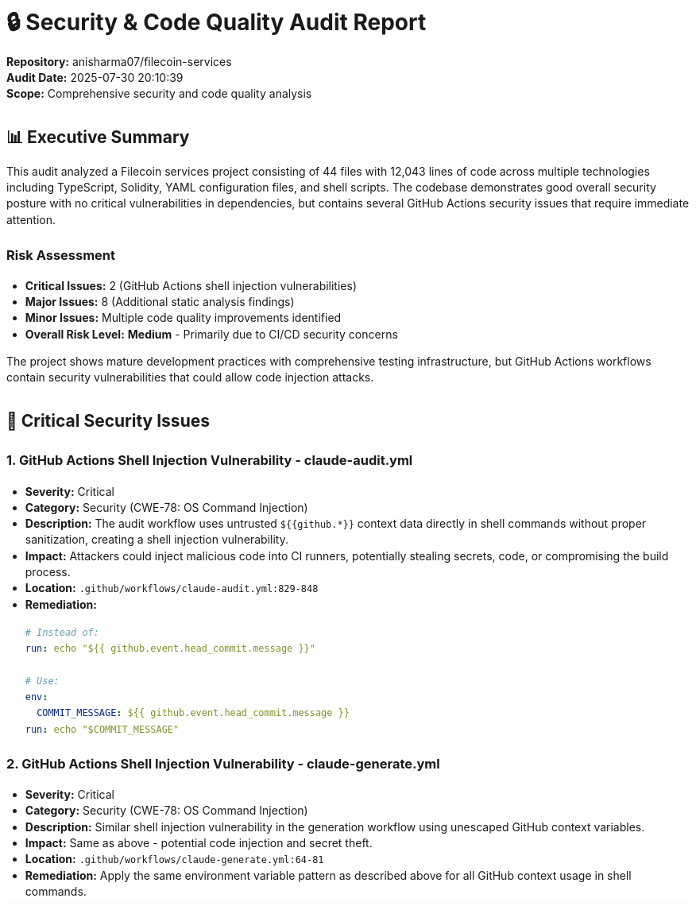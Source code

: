 # 🔒 Security & Code Quality Audit Report

**Repository:** anisharma07/filecoin-services  
**Audit Date:** 2025-07-30 20:10:39  
**Scope:** Comprehensive security and code quality analysis

## 📊 Executive Summary

This audit analyzed a Filecoin services project consisting of 44 files with 12,043 lines of code across multiple technologies including TypeScript, Solidity, YAML configuration files, and shell scripts. The codebase demonstrates good overall security posture with no critical vulnerabilities in dependencies, but contains several GitHub Actions security issues that require immediate attention.

### Risk Assessment
- **Critical Issues:** 2 (GitHub Actions shell injection vulnerabilities)
- **Major Issues:** 8 (Additional static analysis findings)
- **Minor Issues:** Multiple code quality improvements identified
- **Overall Risk Level:** **Medium** - Primarily due to CI/CD security concerns

The project shows mature development practices with comprehensive testing infrastructure, but GitHub Actions workflows contain security vulnerabilities that could allow code injection attacks.

## 🚨 Critical Security Issues

### 1. GitHub Actions Shell Injection Vulnerability - claude-audit.yml
- **Severity:** Critical
- **Category:** Security (CWE-78: OS Command Injection)
- **Description:** The audit workflow uses untrusted `${{github.*}}` context data directly in shell commands without proper sanitization, creating a shell injection vulnerability.
- **Impact:** Attackers could inject malicious code into CI runners, potentially stealing secrets, code, or compromising the build process.
- **Location:** `.github/workflows/claude-audit.yml:829-848`
- **Remediation:** 
  ```yaml
  # Instead of:
  run: echo "${{ github.event.head_commit.message }}"
  
  # Use:
  env:
    COMMIT_MESSAGE: ${{ github.event.head_commit.message }}
  run: echo "$COMMIT_MESSAGE"
  ```

### 2. GitHub Actions Shell Injection Vulnerability - claude-generate.yml
- **Severity:** Critical  
- **Category:** Security (CWE-78: OS Command Injection)
- **Description:** Similar shell injection vulnerability in the generation workflow using unescaped GitHub context variables.
- **Impact:** Same as above - potential code injection and secret theft.
- **Location:** `.github/workflows/claude-generate.yml:64-81`
- **Remediation:** Apply the same environment variable pattern as described above for all GitHub context usage in shell commands.
